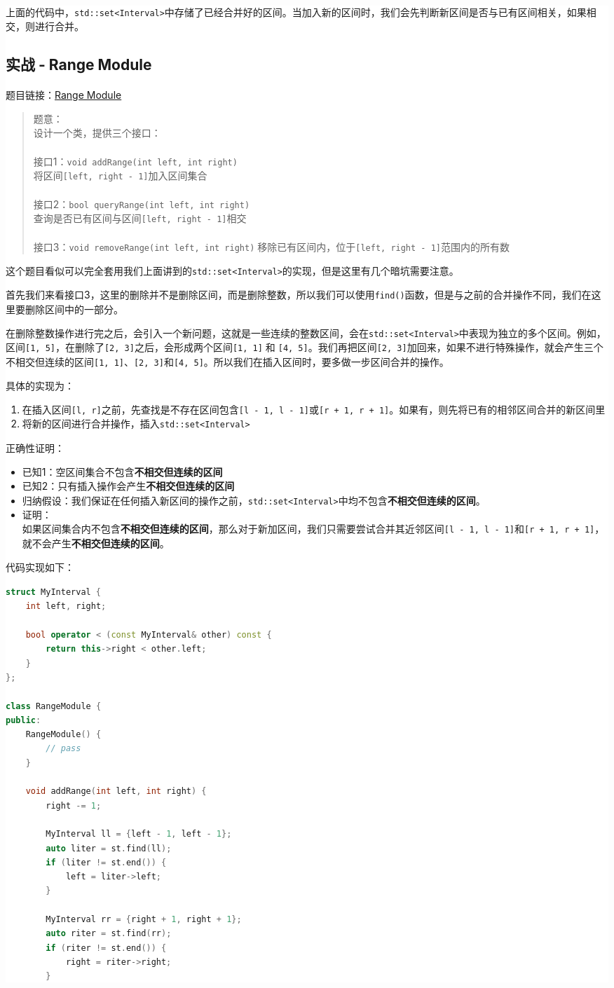 上面的代码中，`std::set<Interval>`中存储了已经合并好的区间。当加入新的区间时，我们会先判断新区间是否与已有区间相关，如果相交，则进行合并。

## 实战 - Range Module

题目链接：[Range Module][6]

> 题意：     
设计一个类，提供三个接口：        <br><br>
接口1：`void addRange(int left, int right)`     
将区间`[left, right - 1]`加入区间集合 <br><br>
接口2：`bool queryRange(int left, int right)`     
查询是否已有区间与区间`[left, right - 1]`相交 <br><br>
接口3：`void removeRange(int left, int right)`
移除已有区间内，位于`[left, right - 1]`范围内的所有数

这个题目看似可以完全套用我们上面讲到的`std::set<Interval>`的实现，但是这里有几个暗坑需要注意。

首先我们来看接口3，这里的删除并不是删除区间，而是删除整数，所以我们可以使用`find()`函数，但是与之前的合并操作不同，我们在这里要删除区间中的一部分。

在删除整数操作进行完之后，会引入一个新问题，这就是一些连续的整数区间，会在`std::set<Interval>`中表现为独立的多个区间。例如，区间`[1, 5]`，在删除了`[2, 3]`之后，会形成两个区间`[1, 1]` 和 `[4, 5]`。我们再把区间`[2, 3]`加回来，如果不进行特殊操作，就会产生三个不相交但连续的区间`[1, 1]`、`[2, 3]`和`[4, 5]`。所以我们在插入区间时，要多做一步区间合并的操作。

具体的实现为：

1. 在插入区间`[l, r]`之前，先查找是不存在区间包含`[l - 1, l - 1]`或`[r + 1, r + 1]`。如果有，则先将已有的相邻区间合并的新区间里
2. 将新的区间进行合并操作，插入`std::set<Interval>`

正确性证明：

* 已知1：空区间集合不包含**不相交但连续的区间**
* 已知2：只有插入操作会产生**不相交但连续的区间**
* 归纳假设：我们保证在任何插入新区间的操作之前，`std::set<Interval>`中均不包含**不相交但连续的区间**。
* 证明：<br>
如果区间集合内不包含**不相交但连续的区间**，那么对于新加区间，我们只需要尝试合并其近邻区间`[l - 1, l - 1]`和`[r + 1, r + 1]`，就不会产生**不相交但连续的区间**。

代码实现如下：

```cpp
struct MyInterval {
    int left, right;
    
    bool operator < (const MyInterval& other) const {
        return this->right < other.left;
    }
};

class RangeModule {
public:
    RangeModule() {
        // pass
    }
    
    void addRange(int left, int right) {
        right -= 1;
        
        MyInterval ll = {left - 1, left - 1};
        auto liter = st.find(ll);
        if (liter != st.end()) {
            left = liter->left;
        }
        
        MyInterval rr = {right + 1, right + 1};
        auto riter = st.find(rr);
        if (riter != st.end()) {
            right = riter->right;
        }
```

[1]: https://leetcode.com/problems/insert-interval/description/
[2]: http://lintcode.com/en/problem/time-intersection/
[3]: https://segmentfault.com/a/1190000003894670
[4]: http://www.cnblogs.com/grandyang/p/5244720.html
[5]: https://leetcode.com/problems/merge-intervals/description/
[6]: https://leetcode.com/problems/range-module/description/
